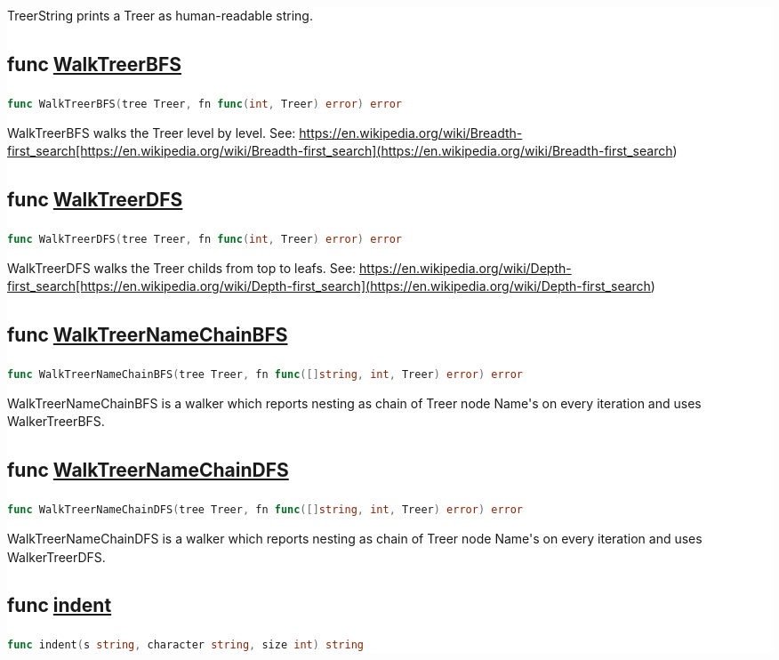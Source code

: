 TreerString prints a Treer as human\-readable string.

<a name="WalkTreerBFS"></a>
## func [WalkTreerBFS](<https://github.com/corpix/parse/blob/master/treer_walk.go#L5>)

```go
func WalkTreerBFS(tree Treer, fn func(int, Treer) error) error
```

WalkTreerBFS walks the Treer level by level. See: https://en.wikipedia.org/wiki/Breadth-first_search[https://en.wikipedia.org/wiki/Breadth-first_search](<https://en.wikipedia.org/wiki/Breadth-first_search>)

<a name="WalkTreerDFS"></a>
## func [WalkTreerDFS](<https://github.com/corpix/parse/blob/master/treer_walk.go#L126>)

```go
func WalkTreerDFS(tree Treer, fn func(int, Treer) error) error
```

WalkTreerDFS walks the Treer childs from top to leafs. See: https://en.wikipedia.org/wiki/Depth-first_search[https://en.wikipedia.org/wiki/Depth-first_search](<https://en.wikipedia.org/wiki/Depth-first_search>)

<a name="WalkTreerNameChainBFS"></a>
## func [WalkTreerNameChainBFS](<https://github.com/corpix/parse/blob/master/treer_walk.go#L67>)

```go
func WalkTreerNameChainBFS(tree Treer, fn func([]string, int, Treer) error) error
```

WalkTreerNameChainBFS is a walker which reports nesting as chain of Treer node Name's on every iteration and uses WalkerTreerBFS.

<a name="WalkTreerNameChainDFS"></a>
## func [WalkTreerNameChainDFS](<https://github.com/corpix/parse/blob/master/treer_walk.go#L178>)

```go
func WalkTreerNameChainDFS(tree Treer, fn func([]string, int, Treer) error) error
```

WalkTreerNameChainDFS is a walker which reports nesting as chain of Treer node Name's on every iteration and uses WalkerTreerDFS.

<a name="indent"></a>
## func [indent](<https://github.com/corpix/parse/blob/master/strings.go#L7>)

```go
func indent(s string, character string, size int) string
```

